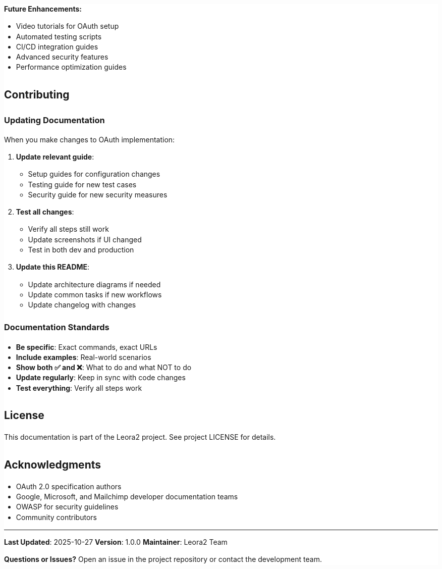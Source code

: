 **Future Enhancements:**
- Video tutorials for OAuth setup
- Automated testing scripts
- CI/CD integration guides
- Advanced security features
- Performance optimization guides

## Contributing

### Updating Documentation

When you make changes to OAuth implementation:

1. **Update relevant guide**:
   - Setup guides for configuration changes
   - Testing guide for new test cases
   - Security guide for new security measures

2. **Test all changes**:
   - Verify all steps still work
   - Update screenshots if UI changed
   - Test in both dev and production

3. **Update this README**:
   - Update architecture diagrams if needed
   - Update common tasks if new workflows
   - Update changelog with changes

### Documentation Standards

- **Be specific**: Exact commands, exact URLs
- **Include examples**: Real-world scenarios
- **Show both ✅ and ❌**: What to do and what NOT to do
- **Update regularly**: Keep in sync with code changes
- **Test everything**: Verify all steps work

## License

This documentation is part of the Leora2 project. See project LICENSE for details.

## Acknowledgments

- OAuth 2.0 specification authors
- Google, Microsoft, and Mailchimp developer documentation teams
- OWASP for security guidelines
- Community contributors

---

**Last Updated**: 2025-10-27
**Version**: 1.0.0
**Maintainer**: Leora2 Team

**Questions or Issues?** Open an issue in the project repository or contact the development team.
